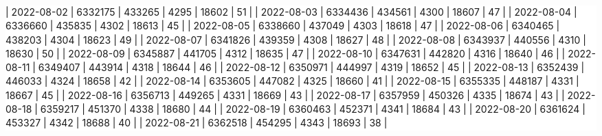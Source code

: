 | 2022-08-02 | 6332175 | 433265 | 4295 | 18602 | 51 |
| 2022-08-03 | 6334436 | 434561 | 4300 | 18607 | 47 |
| 2022-08-04 | 6336660 | 435835 | 4302 | 18613 | 45 |
| 2022-08-05 | 6338660 | 437049 | 4303 | 18618 | 47 |
| 2022-08-06 | 6340465 | 438203 | 4304 | 18623 | 49 |
| 2022-08-07 | 6341826 | 439359 | 4308 | 18627 | 48 |
| 2022-08-08 | 6343937 | 440556 | 4310 | 18630 | 50 |
| 2022-08-09 | 6345887 | 441705 | 4312 | 18635 | 47 |
| 2022-08-10 | 6347631 | 442820 | 4316 | 18640 | 46 |
| 2022-08-11 | 6349407 | 443914 | 4318 | 18644 | 46 |
| 2022-08-12 | 6350971 | 444997 | 4319 | 18652 | 45 |
| 2022-08-13 | 6352439 | 446033 | 4324 | 18658 | 42 |
| 2022-08-14 | 6353605 | 447082 | 4325 | 18660 | 41 |
| 2022-08-15 | 6355335 | 448187 | 4331 | 18667 | 45 |
| 2022-08-16 | 6356713 | 449265 | 4331 | 18669 | 43 |
| 2022-08-17 | 6357959 | 450326 | 4335 | 18674 | 43 |
| 2022-08-18 | 6359217 | 451370 | 4338 | 18680 | 44 |
| 2022-08-19 | 6360463 | 452371 | 4341 | 18684 | 43 |
| 2022-08-20 | 6361624 | 453327 | 4342 | 18688 | 40 |
| 2022-08-21 | 6362518 | 454295 | 4343 | 18693 | 38 |
